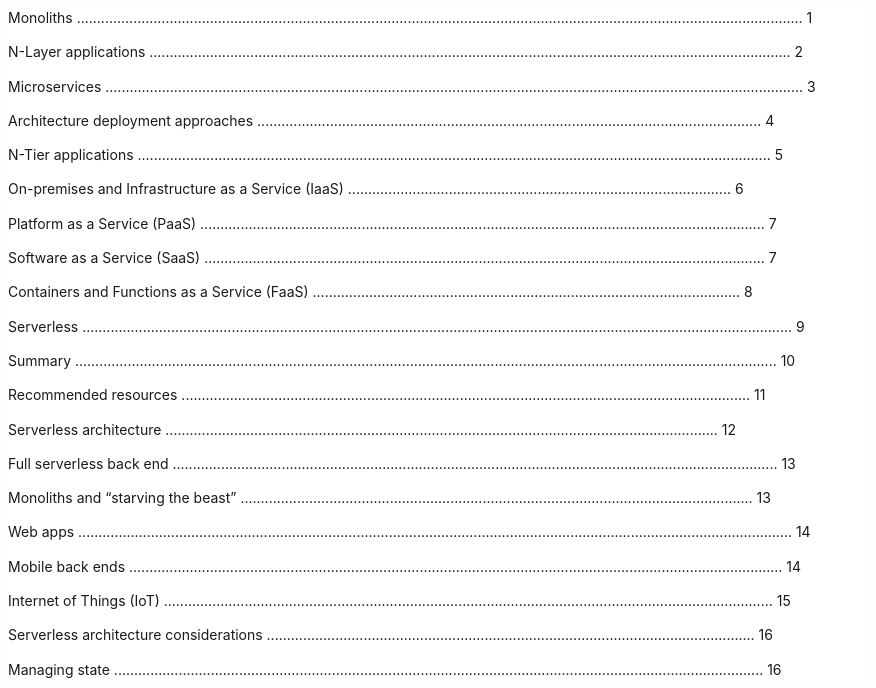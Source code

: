 Monoliths .................................................................................................................................................................................... 1

N-Layer applications ............................................................................................................................................................... 2

Microservices ............................................................................................................................................................................. 3

Architecture deployment approaches ............................................................................................................................. 4

N-Tier applications ............................................................................................................................................................. 5

On-premises and Infrastructure as a Service (IaaS) ............................................................................................... 6

Platform as a Service (PaaS) ............................................................................................................................................ 7

Software as a Service (SaaS) ........................................................................................................................................... 7

Containers and Functions as a Service (FaaS) .......................................................................................................... 8

Serverless ................................................................................................................................................................................ 9

Summary .............................................................................................................................................................................. 10

Recommended resources ............................................................................................................................................. 11

Serverless architecture ......................................................................................................................................... 12

Full serverless back end ...................................................................................................................................................... 13

Monoliths and “starving the beast” ............................................................................................................................... 13

Web apps ................................................................................................................................................................................. 14

Mobile back ends .................................................................................................................................................................. 14

Internet of Things (IoT) ....................................................................................................................................................... 15

Serverless architecture considerations ......................................................................................................................... 16

Managing state ................................................................................................................................................................. 16
